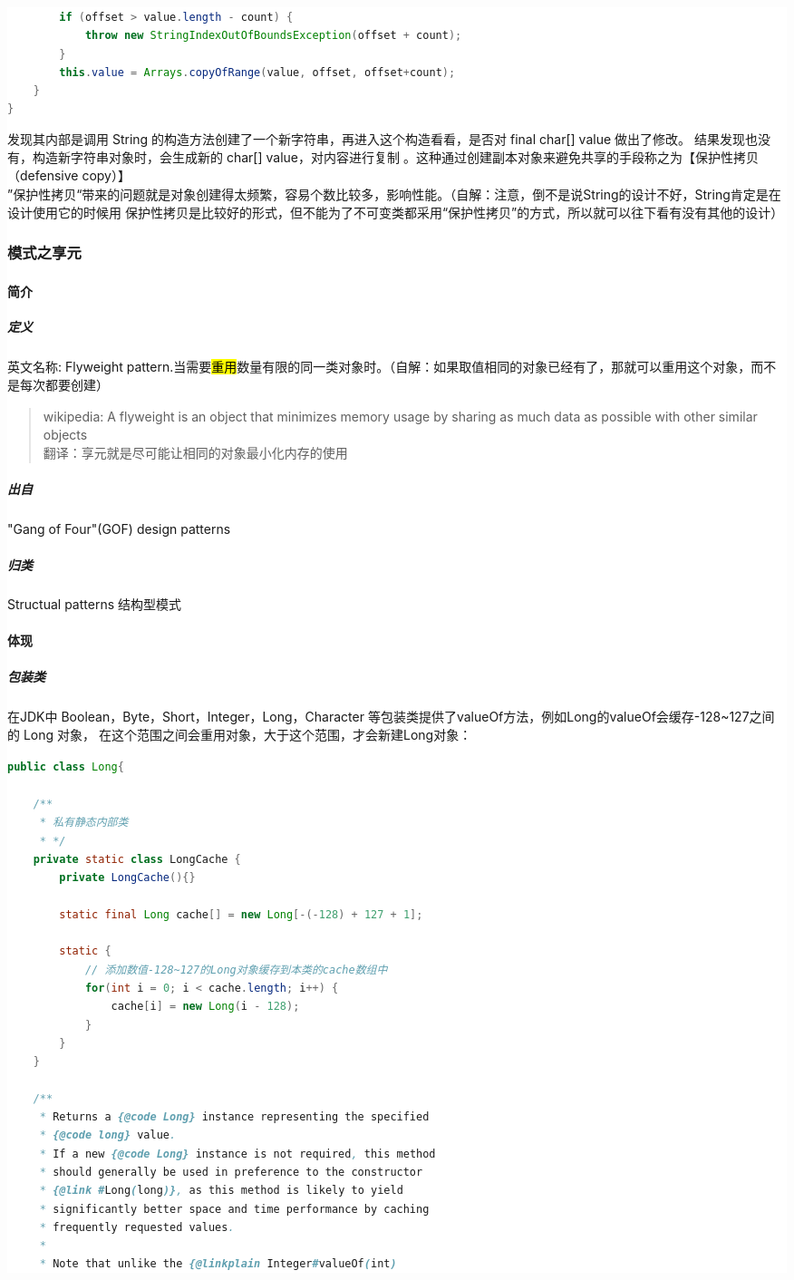 ```java
        if (offset > value.length - count) {
            throw new StringIndexOutOfBoundsException(offset + count);
        }
        this.value = Arrays.copyOfRange(value, offset, offset+count);
    }
}
```
发现其内部是调用 String 的构造方法创建了一个新字符串，再进入这个构造看看，是否对 final char[] value 做出了修改。
结果发现也没有，构造新字符串对象时，会生成新的 char[] value，对内容进行复制 。这种通过创建副本对象来避免共享的手段称之为【保护性拷贝（defensive copy）】\
”保护性拷贝“带来的问题就是对象创建得太频繁，容易个数比较多，影响性能。（自解：注意，倒不是说String的设计不好，String肯定是在设计使用它的时候用
保护性拷贝是比较好的形式，但不能为了不可变类都采用“保护性拷贝”的方式，所以就可以往下看有没有其他的设计）

### 模式之享元
#### 简介
##### 定义

英文名称: Flyweight pattern.当需要<mark>重用</mark>数量有限的同一类对象时。（自解：如果取值相同的对象已经有了，那就可以重用这个对象，而不是每次都要创建）

> wikipedia:
> A flyweight is an object that minimizes memory usage by sharing as much data as possible with other similar objects\
> 翻译：享元就是尽可能让相同的对象最小化内存的使用

##### 出自
"Gang of Four"(GOF) design patterns

##### 归类

Structual patterns 结构型模式

#### 体现
##### 包装类
在JDK中 Boolean，Byte，Short，Integer，Long，Character 等包装类提供了valueOf方法，例如Long的valueOf会缓存-128~127之间的 Long 对象，
在这个范围之间会重用对象，大于这个范围，才会新建Long对象：
```java
public class Long{

    /**
     * 私有静态内部类
     * */
    private static class LongCache {
        private LongCache(){}

        static final Long cache[] = new Long[-(-128) + 127 + 1];

        static {
            // 添加数值-128~127的Long对象缓存到本类的cache数组中
            for(int i = 0; i < cache.length; i++) {
                cache[i] = new Long(i - 128);
            }
        }
    }
    
    /**
     * Returns a {@code Long} instance representing the specified
     * {@code long} value.
     * If a new {@code Long} instance is not required, this method
     * should generally be used in preference to the constructor
     * {@link #Long(long)}, as this method is likely to yield
     * significantly better space and time performance by caching
     * frequently requested values.
     *
     * Note that unlike the {@linkplain Integer#valueOf(int)
```